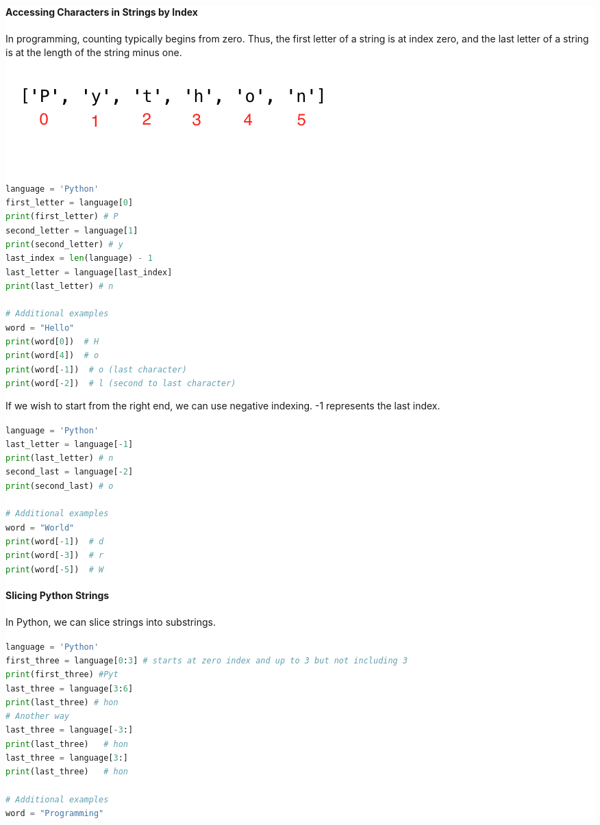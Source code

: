 #### Accessing Characters in Strings by Index

In programming, counting typically begins from zero. Thus, the first letter of a string is at index zero, and the last letter of a string is at the length of the string minus one.

![String index](./images/string_index.png)

```py
language = 'Python'
first_letter = language[0]
print(first_letter) # P
second_letter = language[1]
print(second_letter) # y
last_index = len(language) - 1
last_letter = language[last_index]
print(last_letter) # n

# Additional examples
word = "Hello"
print(word[0])  # H
print(word[4])  # o
print(word[-1])  # o (last character)
print(word[-2])  # l (second to last character)
```

If we wish to start from the right end, we can use negative indexing. -1 represents the last index.

```py
language = 'Python'
last_letter = language[-1]
print(last_letter) # n
second_last = language[-2]
print(second_last) # o

# Additional examples
word = "World"
print(word[-1])  # d
print(word[-3])  # r
print(word[-5])  # W
```

#### Slicing Python Strings

In Python, we can slice strings into substrings.

```py
language = 'Python'
first_three = language[0:3] # starts at zero index and up to 3 but not including 3
print(first_three) #Pyt
last_three = language[3:6]
print(last_three) # hon
# Another way
last_three = language[-3:]
print(last_three)   # hon
last_three = language[3:]
print(last_three)   # hon

# Additional examples
word = "Programming"
```